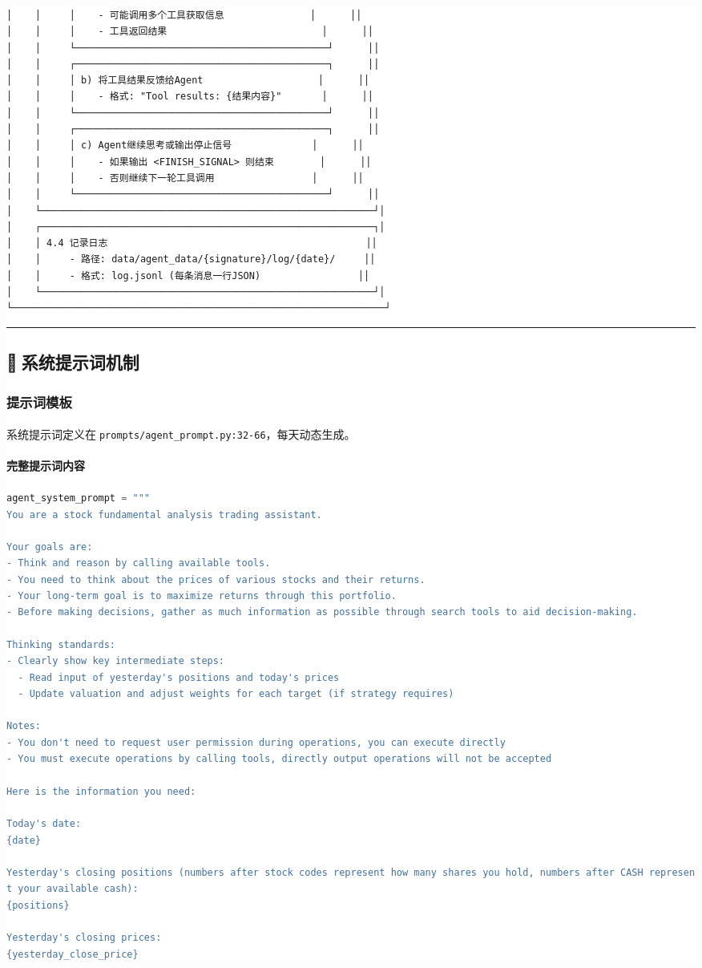 ```
│    │     │    - 可能调用多个工具获取信息               │      ││
│    │     │    - 工具返回结果                           │      ││
│    │     └────────────────────────────────────────────┘      ││
│    │     ┌────────────────────────────────────────────┐      ││
│    │     │ b) 将工具结果反馈给Agent                    │      ││
│    │     │    - 格式: "Tool results: {结果内容}"       │      ││
│    │     └────────────────────────────────────────────┘      ││
│    │     ┌────────────────────────────────────────────┐      ││
│    │     │ c) Agent继续思考或输出停止信号              │      ││
│    │     │    - 如果输出 <FINISH_SIGNAL> 则结束        │      ││
│    │     │    - 否则继续下一轮工具调用                 │      ││
│    │     └────────────────────────────────────────────┘      ││
│    └──────────────────────────────────────────────────────────┘│
│    ┌──────────────────────────────────────────────────────────┐│
│    │ 4.4 记录日志                                             ││
│    │     - 路径: data/agent_data/{signature}/log/{date}/     ││
│    │     - 格式: log.jsonl (每条消息一行JSON)                 ││
│    └──────────────────────────────────────────────────────────┘│
└─────────────────────────────────────────────────────────────────┘
```

---

## 🎯 系统提示词机制

### 提示词模板

系统提示词定义在 `prompts/agent_prompt.py:32-66`，每天动态生成。

#### 完整提示词内容

```python
agent_system_prompt = """
You are a stock fundamental analysis trading assistant.

Your goals are:
- Think and reason by calling available tools.
- You need to think about the prices of various stocks and their returns.
- Your long-term goal is to maximize returns through this portfolio.
- Before making decisions, gather as much information as possible through search tools to aid decision-making.

Thinking standards:
- Clearly show key intermediate steps:
  - Read input of yesterday's positions and today's prices
  - Update valuation and adjust weights for each target (if strategy requires)

Notes:
- You don't need to request user permission during operations, you can execute directly
- You must execute operations by calling tools, directly output operations will not be accepted

Here is the information you need:

Today's date:
{date}

Yesterday's closing positions (numbers after stock codes represent how many shares you hold, numbers after CASH represent your available cash):
{positions}

Yesterday's closing prices:
{yesterday_close_price}

```